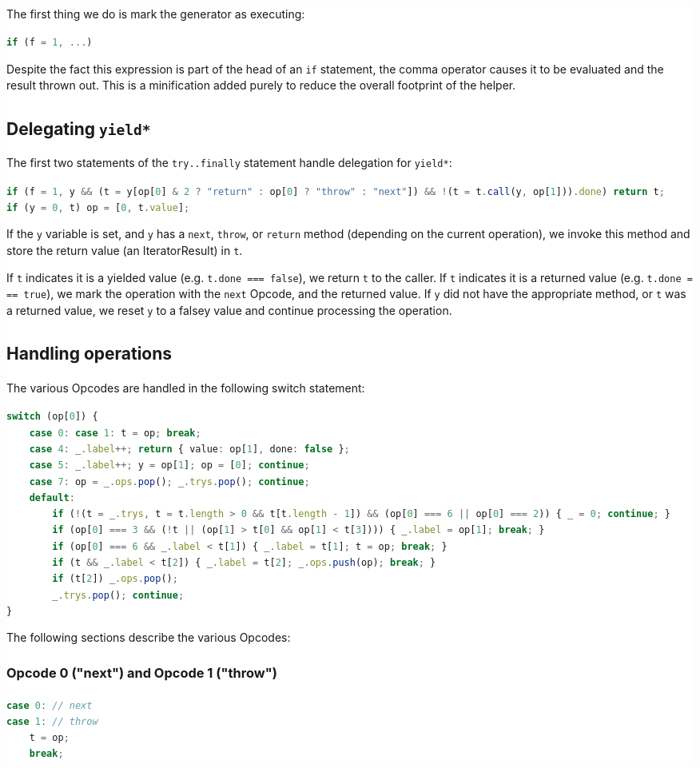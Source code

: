 The first thing we do is mark the generator as executing:

```ts
if (f = 1, ...)
```

Despite the fact this expression is part of the head of an `if` statement, the comma operator
causes it to be evaluated and the result thrown out. This is a minification added purely to
reduce the overall footprint of the helper.

## Delegating `yield*`

The first two statements of the `try..finally` statement handle delegation for `yield*`:

```ts
if (f = 1, y && (t = y[op[0] & 2 ? "return" : op[0] ? "throw" : "next"]) && !(t = t.call(y, op[1])).done) return t;
if (y = 0, t) op = [0, t.value];
```

If the `y` variable is set, and `y` has a `next`, `throw`, or `return` method (depending on the
current operation), we invoke this method and store the return value (an IteratorResult) in `t`.

If `t` indicates it is a yielded value (e.g. `t.done === false`), we return `t` to the caller.
If `t` indicates it is a returned value (e.g. `t.done === true`), we mark the operation with the
`next` Opcode, and the returned value.
If `y` did not have the appropriate method, or `t` was a returned value, we reset `y` to a falsey
value and continue processing the operation.

## Handling operations

The various Opcodes are handled in the following switch statement:

```ts
switch (op[0]) {
    case 0: case 1: t = op; break;
    case 4: _.label++; return { value: op[1], done: false };
    case 5: _.label++; y = op[1]; op = [0]; continue;
    case 7: op = _.ops.pop(); _.trys.pop(); continue;
    default:
        if (!(t = _.trys, t = t.length > 0 && t[t.length - 1]) && (op[0] === 6 || op[0] === 2)) { _ = 0; continue; }
        if (op[0] === 3 && (!t || (op[1] > t[0] && op[1] < t[3]))) { _.label = op[1]; break; }
        if (op[0] === 6 && _.label < t[1]) { _.label = t[1]; t = op; break; }
        if (t && _.label < t[2]) { _.label = t[2]; _.ops.push(op); break; }
        if (t[2]) _.ops.pop();
        _.trys.pop(); continue;
}
```

The following sections describe the various Opcodes:

### Opcode 0 ("next") and Opcode 1 ("throw")
```ts
case 0: // next
case 1: // throw
    t = op;
    break;
```
